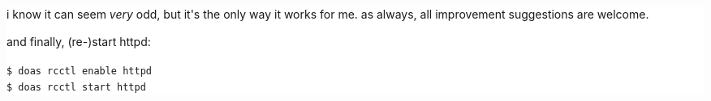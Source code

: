 i know it can seem *very* odd, but it's the only way it works for me. as always,
all improvement suggestions are welcome.

and finally, (re-)start httpd:

```
$ doas rcctl enable httpd
$ doas rcctl start httpd
```

[1]:https://git.zx2c4.com/cgit
[2]:https://git.aaoth.xyz/cgit/cgit.git
[3]:https://git.zx2c4.com/cgit/tree/cgitrc.5.txt
[4]:https://www.fossil-scm.org/home/doc/trunk/www/server/openbsd/fastcgi.md#chroot
